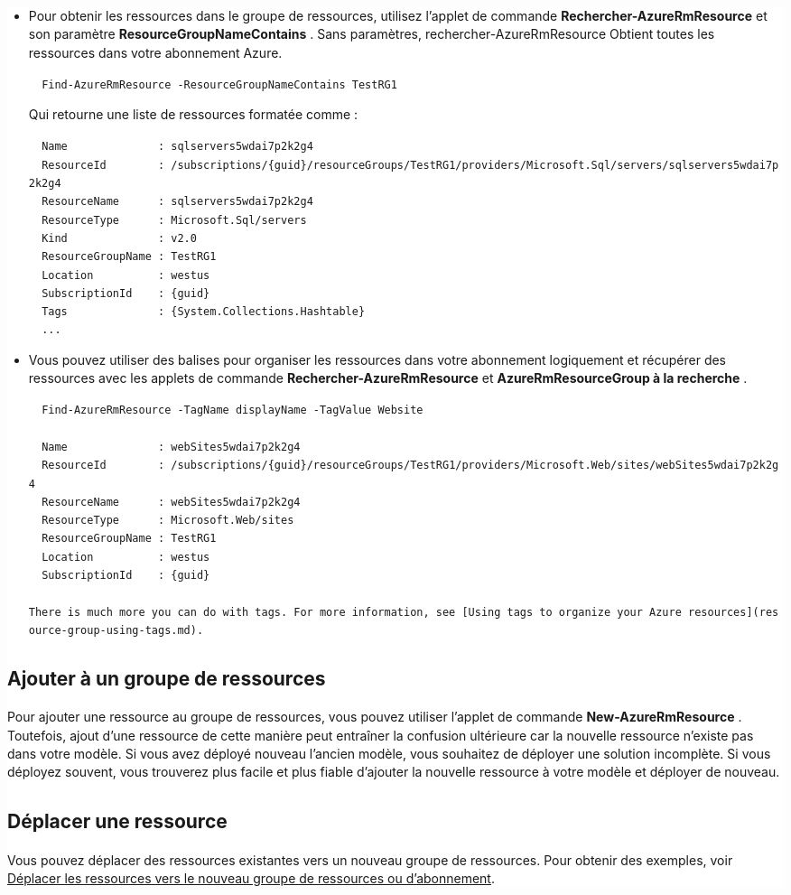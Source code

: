 - Pour obtenir les ressources dans le groupe de ressources, utilisez l’applet de commande **Rechercher-AzureRmResource** et son paramètre **ResourceGroupNameContains** . Sans paramètres, rechercher-AzureRmResource Obtient toutes les ressources dans votre abonnement Azure.

        Find-AzureRmResource -ResourceGroupNameContains TestRG1
    
     Qui retourne une liste de ressources formatée comme :
        
        Name              : sqlservers5wdai7p2k2g4
        ResourceId        : /subscriptions/{guid}/resourceGroups/TestRG1/providers/Microsoft.Sql/servers/sqlservers5wdai7p2k2g4
        ResourceName      : sqlservers5wdai7p2k2g4
        ResourceType      : Microsoft.Sql/servers
        Kind              : v2.0
        ResourceGroupName : TestRG1
        Location          : westus
        SubscriptionId    : {guid}
        Tags              : {System.Collections.Hashtable}
        ...
            
- Vous pouvez utiliser des balises pour organiser les ressources dans votre abonnement logiquement et récupérer des ressources avec les applets de commande **Rechercher-AzureRmResource** et **AzureRmResourceGroup à la recherche** .

        Find-AzureRmResource -TagName displayName -TagValue Website

        Name              : webSites5wdai7p2k2g4
        ResourceId        : /subscriptions/{guid}/resourceGroups/TestRG1/providers/Microsoft.Web/sites/webSites5wdai7p2k2g4
        ResourceName      : webSites5wdai7p2k2g4
        ResourceType      : Microsoft.Web/sites
        ResourceGroupName : TestRG1
        Location          : westus
        SubscriptionId    : {guid}
                
      There is much more you can do with tags. For more information, see [Using tags to organize your Azure resources](resource-group-using-tags.md).

## <a name="add-to-a-resource-group"></a>Ajouter à un groupe de ressources

Pour ajouter une ressource au groupe de ressources, vous pouvez utiliser l’applet de commande **New-AzureRmResource** . Toutefois, ajout d’une ressource de cette manière peut entraîner la confusion ultérieure car la nouvelle ressource n’existe pas dans votre modèle. Si vous avez déployé nouveau l’ancien modèle, vous souhaitez de déployer une solution incomplète. Si vous déployez souvent, vous trouverez plus facile et plus fiable d’ajouter la nouvelle ressource à votre modèle et déployer de nouveau.

## <a name="move-a-resource"></a>Déplacer une ressource

Vous pouvez déplacer des ressources existantes vers un nouveau groupe de ressources. Pour obtenir des exemples, voir [Déplacer les ressources vers le nouveau groupe de ressources ou d’abonnement](resource-group-move-resources.md).
